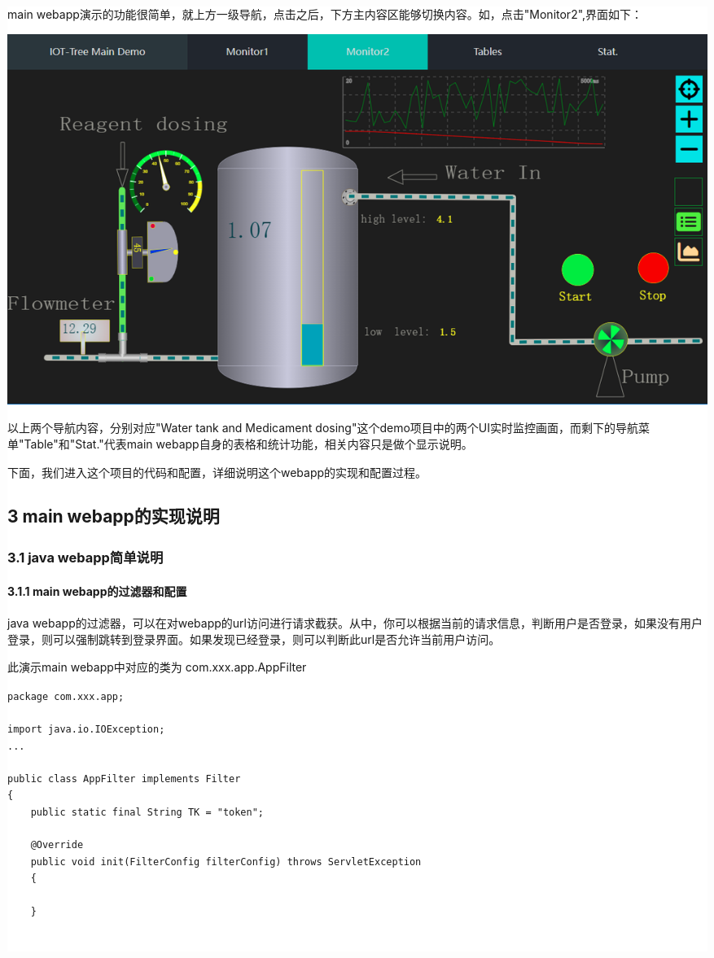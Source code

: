
main webapp演示的功能很简单，就上方一级导航，点击之后，下方主内容区能够切换内容。如，点击"Monitor2",界面如下：



<img src="../img/adv/a025.png" />


以上两个导航内容，分别对应"Water tank and Medicament dosing"这个demo项目中的两个UI实时监控画面，而剩下的导航菜单"Table"和"Stat."代表main webapp自身的表格和统计功能，相关内容只是做个显示说明。

下面，我们进入这个项目的代码和配置，详细说明这个webapp的实现和配置过程。



## 3 main webapp的实现说明

### 3.1 java webapp简单说明

#### 3.1.1 main webapp的过滤器和配置


java webapp的过滤器，可以在对webapp的url访问进行请求截获。从中，你可以根据当前的请求信息，判断用户是否登录，如果没有用户登录，则可以强制跳转到登录界面。如果发现已经登录，则可以判断此url是否允许当前用户访问。

此演示main webapp中对应的类为 com.xxx.app.AppFilter 



```
package com.xxx.app;

import java.io.IOException;
...

public class AppFilter implements Filter
{
	public static final String TK = "token";
    
	@Override
	public void init(FilterConfig filterConfig) throws ServletException
	{
		
	}

	
```